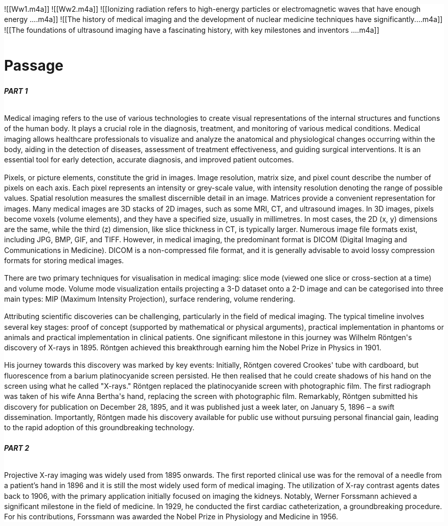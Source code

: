 
![[Ww1.m4a]]
![[Ww2.m4a]]
![[Ionizing radiation refers to high-energy particles or electromagnetic waves that have enough energy ....m4a]]
![[The history of medical imaging and the development of nuclear medicine techniques have significantly....m4a]]
![[The foundations of ultrasound imaging have a fascinating history, with key milestones and inventors ....m4a]]
# Passage
###### **PART 1**
Medical imaging refers to the use of various technologies to create visual representations of the internal structures and functions of the human body. It plays a crucial role in the diagnosis, treatment, and monitoring of various medical conditions. Medical imaging allows healthcare professionals to visualize and analyze the anatomical and physiological changes occurring within the body, aiding in the detection of diseases, assessment of treatment effectiveness, and guiding surgical interventions. It is an essential tool for early detection, accurate diagnosis, and improved patient outcomes.

Pixels, or picture elements, constitute the grid in images. Image resolution, matrix size, and pixel count describe the number of pixels on each axis. Each pixel represents an intensity or grey-scale value, with intensity resolution denoting the range of possible values. Spatial resolution measures the smallest discernible detail in an image. Matrices provide a convenient representation for images. Many medical images are 3D stacks of 2D images, such as some MRI, CT, and ultrasound images. In 3D images, pixels become voxels (volume elements), and they have a specified size, usually in millimetres. In most cases, the 2D (x, y) dimensions are the same, while the third (z) dimension, like slice thickness in CT, is typically larger. Numerous image file formats exist, including JPG, BMP, GIF, and TIFF. However, in medical imaging, the predominant format is DICOM (Digital Imaging and Communications in Medicine). DICOM is a non-compressed file format, and it is generally advisable to avoid lossy compression formats for storing medical images.

There are two primary techniques for visualisation in medical imaging: slice mode (viewed one slice or cross-section at a time) and volume mode. Volume mode visualization entails projecting a 3-D dataset onto a 2-D image and can be categorised into three main types: MIP (Maximum Intensity Projection), surface rendering, volume rendering. 

Attributing scientific discoveries can be challenging, particularly in the field of medical imaging. The typical timeline involves several key stages: proof of concept (supported by mathematical or physical arguments), practical implementation in phantoms or animals and practical implementation in clinical patients. One significant milestone in this journey was Wilhelm Röntgen's discovery of X-rays in 1895. Röntgen achieved this breakthrough earning him the Nobel Prize in Physics in 1901.

His journey towards this discovery was marked by key events: Initially, Röntgen covered Crookes' tube with cardboard, but fluorescence from a barium platinocyanide screen persisted. He then realised that he could create shadows of his hand on the screen using what he called "X-rays." Röntgen replaced the platinocyanide screen with photographic film. The first radiograph was taken of his wife Anna Bertha's hand, replacing the screen with photographic film. Remarkably, Röntgen submitted his discovery for publication on December 28, 1895, and it was published just a week later, on January 5, 1896 – a swift dissemination. Importantly, Röntgen made his discovery available for public use without pursuing personal financial gain, leading to the rapid adoption of this groundbreaking technology.

###### **PART 2**
Projective X-ray imaging was widely used from 1895 onwards. The first reported clinical use was for the removal of a needle from a patient’s hand in 1896 and it is still the most widely used form of medical imaging. The utilization of X-ray contrast agents dates back to 1906, with the primary application initially focused on imaging the kidneys. Notably, Werner Forssmann achieved a significant milestone in the field of medicine. In 1929, he conducted the first cardiac catheterization, a groundbreaking procedure. For his contributions, Forssmann was awarded the Nobel Prize in Physiology and Medicine in 1956.
